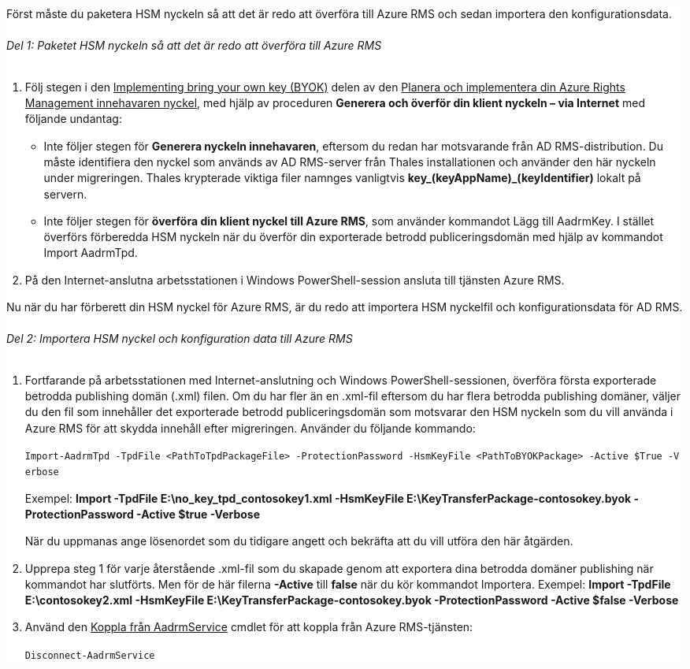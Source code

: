 Först måste du paketera HSM nyckeln så att det är redo att överföra till Azure RMS och sedan importera den konfigurationsdata.

###### Del 1: Paketet HSM nyckeln så att det är redo att överföra till Azure RMS

1.  Följ stegen i den [Implementing bring your own key (BYOK)](../Topic/Planning_and_Implementing_Your_Azure_Rights_Management_Tenant_Key.md#BKMK_ImplementBYOK) delen av den [Planera och implementera din Azure Rights Management innehavaren nyckel](../Topic/Planning_and_Implementing_Your_Azure_Rights_Management_Tenant_Key.md), med hjälp av proceduren **Generera och överför din klient nyckeln – via Internet** med följande undantag:

    -   Inte följer stegen för **Generera nyckeln innehavaren**, eftersom du redan har motsvarande från AD RMS-distribution. Du måste identifiera den nyckel som används av AD RMS-server från Thales installationen och använder den här nyckeln under migreringen. Thales krypterade viktiga filer namnges vanligtvis **key_(keyAppName)_(keyIdentifier)** lokalt på servern.

    -   Inte följer stegen för **överföra din klient nyckel till Azure RMS**, som använder kommandot Lägg till AadrmKey.  I stället överförs förberedda HSM nyckeln när du överför din exporterade betrodd publiceringsdomän med hjälp av kommandot Import AadrmTpd.

2.  På den Internet-anslutna arbetsstationen i Windows PowerShell-session ansluta till tjänsten Azure RMS.

Nu när du har förberett din HSM nyckel för Azure RMS, är du redo att importera HSM nyckelfil och konfigurationsdata för AD RMS.

###### Del 2: Importera HSM nyckel och konfiguration data till Azure RMS

1.  Fortfarande på arbetsstationen med Internet-anslutning och Windows PowerShell-sessionen, överföra första exporterade betrodda publishing domän (.xml) filen. Om du har fler än en .xml-fil eftersom du har flera betrodda publishing domäner, väljer du den fil som innehåller det exporterade betrodd publiceringsdomän som motsvarar den HSM nyckeln som du vill använda i Azure RMS för att skydda innehåll efter migreringen. Använder du följande kommando:

    ```
    Import-AadrmTpd -TpdFile <PathToTpdPackageFile> -ProtectionPassword -HsmKeyFile <PathToBYOKPackage> -Active $True -Verbose
    ```
    Exempel: **Import -TpdFile E:\no_key_tpd_contosokey1.xml  -HsmKeyFile E:\KeyTransferPackage-contosokey.byok -ProtectionPassword -Active $true -Verbose**

    När du uppmanas ange lösenordet som du tidigare angett och bekräfta att du vill utföra den här åtgärden.

2.  Upprepa steg 1 för varje återstående .xml-fil som du skapade genom att exportera dina betrodda domäner publishing när kommandot har slutförts. Men för de här filerna **-Active** till **false** när du kör kommandot Importera.  Exempel: **Import -TpdFile E:\contosokey2.xml -HsmKeyFile E:\KeyTransferPackage-contosokey.byok -ProtectionPassword -Active $false -Verbose**

3.  Använd den [Koppla från AadrmService](http://msdn.microsoft.com/library/windowsazure/dn629416.aspx) cmdlet för att koppla från Azure RMS-tjänsten:

    ```
    Disconnect-AadrmService
    ```
